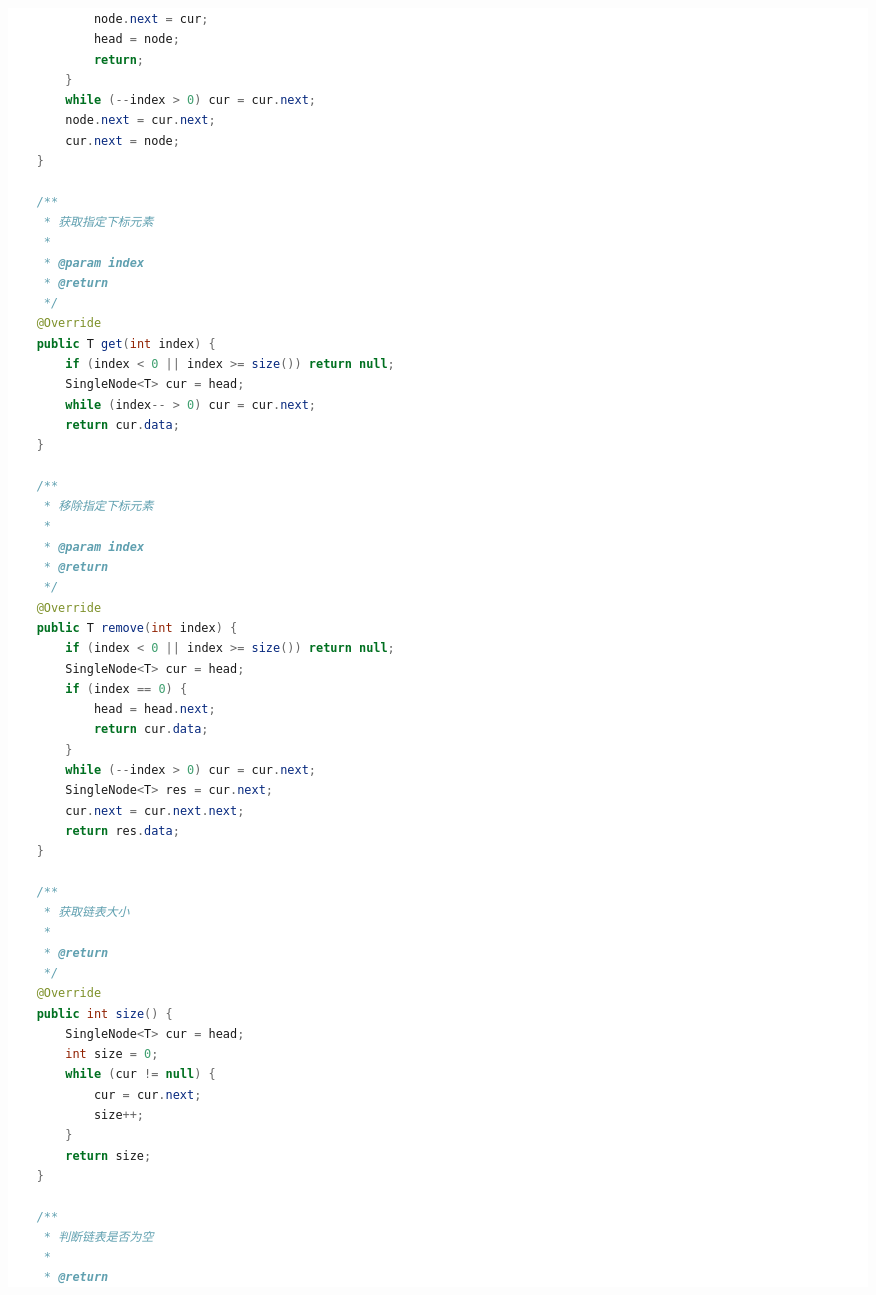 ```java
            node.next = cur;
            head = node;
            return;
        }
        while (--index > 0) cur = cur.next;
        node.next = cur.next;
        cur.next = node;
    }

    /**
     * 获取指定下标元素
     *
     * @param index
     * @return
     */
    @Override
    public T get(int index) {
        if (index < 0 || index >= size()) return null;
        SingleNode<T> cur = head;
        while (index-- > 0) cur = cur.next;
        return cur.data;
    }

    /**
     * 移除指定下标元素
     *
     * @param index
     * @return
     */
    @Override
    public T remove(int index) {
        if (index < 0 || index >= size()) return null;
        SingleNode<T> cur = head;
        if (index == 0) {
            head = head.next;
            return cur.data;
        }
        while (--index > 0) cur = cur.next;
        SingleNode<T> res = cur.next;
        cur.next = cur.next.next;
        return res.data;
    }

    /**
     * 获取链表大小
     *
     * @return
     */
    @Override
    public int size() {
        SingleNode<T> cur = head;
        int size = 0;
        while (cur != null) {
            cur = cur.next;
            size++;
        }
        return size;
    }

    /**
     * 判断链表是否为空
     *
     * @return
```
